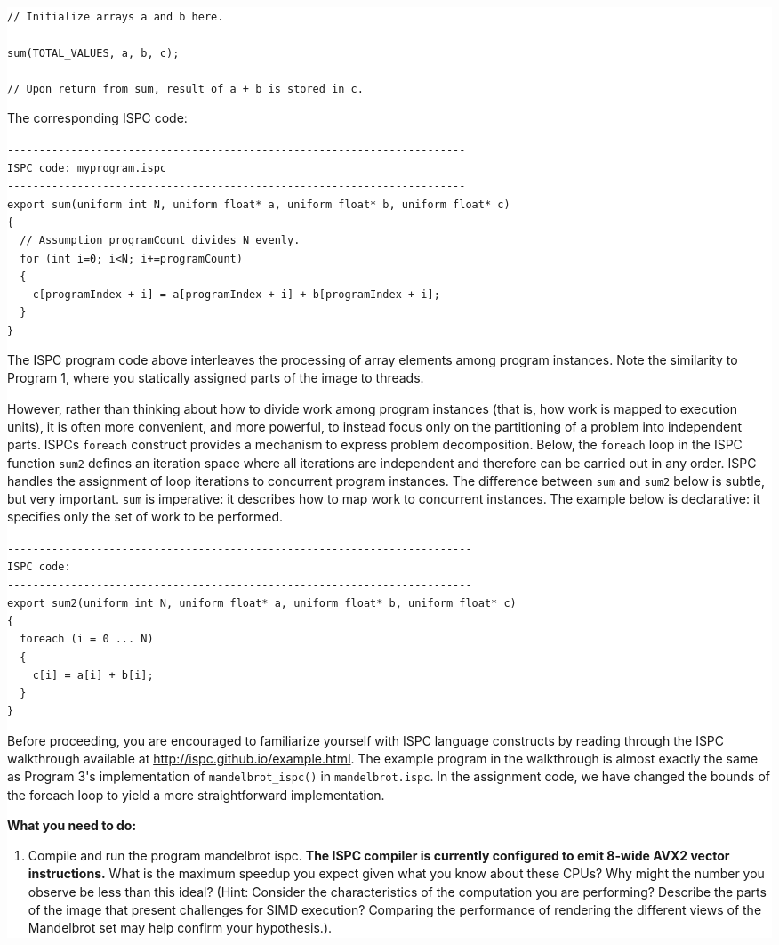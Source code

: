     // Initialize arrays a and b here.
     
    sum(TOTAL_VALUES, a, b, c);
     
    // Upon return from sum, result of a + b is stored in c.

The corresponding ISPC code:

    ------------------------------------------------------------------------
    ISPC code: myprogram.ispc
    ------------------------------------------------------------------------
    export sum(uniform int N, uniform float* a, uniform float* b, uniform float* c)
    {
      // Assumption programCount divides N evenly.
      for (int i=0; i<N; i+=programCount)
      {
        c[programIndex + i] = a[programIndex + i] + b[programIndex + i];
      }
    }

The ISPC program code above interleaves the processing of array elements among program instances. Note the similarity to Program 1, where you statically assigned parts of the image to threads.

However, rather than thinking about how to divide work among program instances (that is, how work is mapped to execution units), it is often more convenient, and more powerful, to instead focus only on the partitioning of a problem into independent parts. ISPCs `foreach` construct provides a mechanism to express problem decomposition. Below, the `foreach` loop in the ISPC function `sum2` defines an iteration space where all iterations are independent and therefore can be carried out in any order. ISPC handles the assignment of loop iterations to concurrent program instances. The difference between `sum` and `sum2` below is subtle, but very important. `sum` is imperative: it describes how to map work to concurrent instances. The example below is declarative: it specifies only the set of work to be performed.

    -------------------------------------------------------------------------
    ISPC code:
    -------------------------------------------------------------------------
    export sum2(uniform int N, uniform float* a, uniform float* b, uniform float* c)
    {
      foreach (i = 0 ... N)
      {
        c[i] = a[i] + b[i];
      }
    }

Before proceeding, you are encouraged to familiarize yourself with ISPC language constructs by reading through the ISPC walkthrough available at <http://ispc.github.io/example.html>. The example program in the walkthrough is almost exactly the same as Program 3's implementation of `mandelbrot_ispc()` in `mandelbrot.ispc`. In the assignment code, we have changed the bounds of the foreach loop to yield a more straightforward implementation.

**What you need to do:**

1. Compile and run the program mandelbrot ispc. __The ISPC compiler is currently configured to emit 8-wide AVX2 vector instructions.__  What is the maximum speedup you expect given what you know about these CPUs? Why might the number you observe be less than this ideal? (Hint: Consider the characteristics of the computation you are performing? Describe the parts of the image that present challenges for SIMD execution? Comparing the performance of rendering the different views of the Mandelbrot set may help confirm your hypothesis.).  
